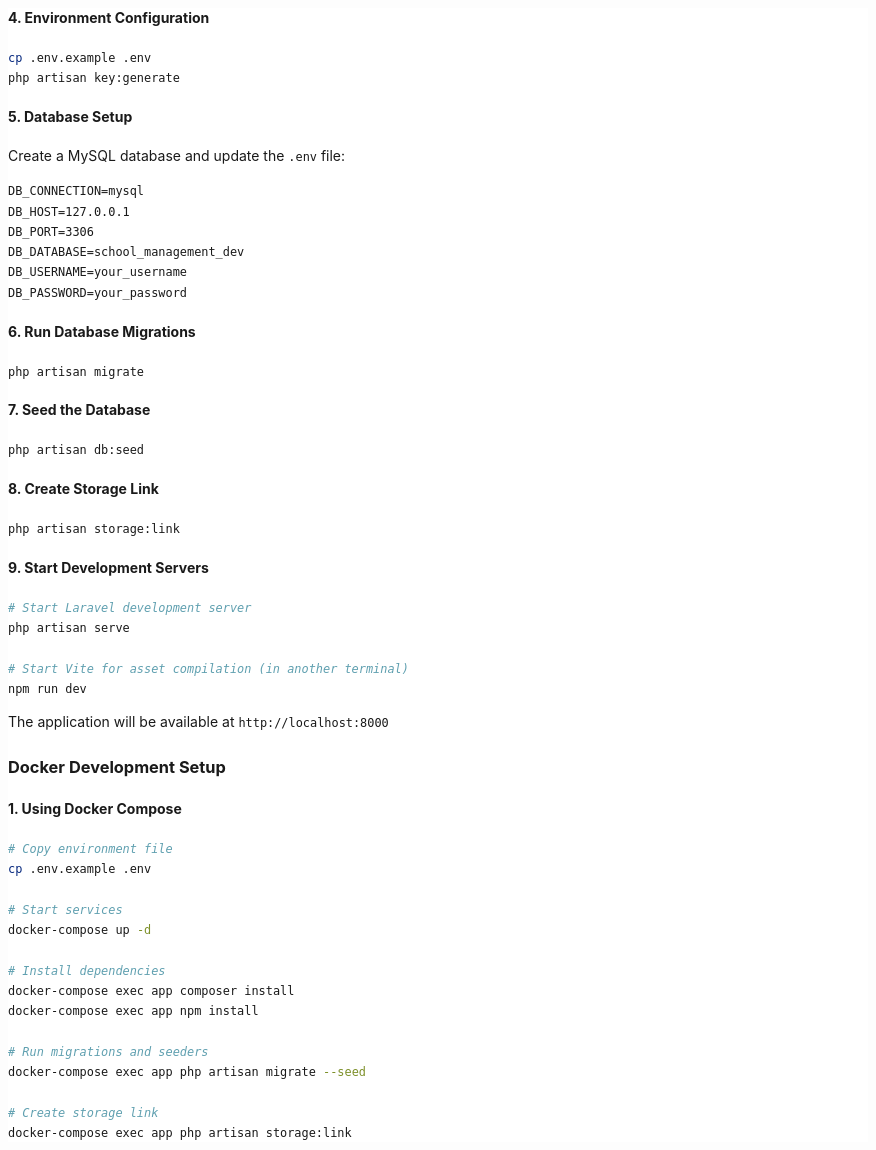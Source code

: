 #### 4. Environment Configuration

```bash
cp .env.example .env
php artisan key:generate
```

#### 5. Database Setup

Create a MySQL database and update the `.env` file:

```env
DB_CONNECTION=mysql
DB_HOST=127.0.0.1
DB_PORT=3306
DB_DATABASE=school_management_dev
DB_USERNAME=your_username
DB_PASSWORD=your_password
```

#### 6. Run Database Migrations

```bash
php artisan migrate
```

#### 7. Seed the Database

```bash
php artisan db:seed
```

#### 8. Create Storage Link

```bash
php artisan storage:link
```

#### 9. Start Development Servers

```bash
# Start Laravel development server
php artisan serve

# Start Vite for asset compilation (in another terminal)
npm run dev
```

The application will be available at `http://localhost:8000`

### Docker Development Setup

#### 1. Using Docker Compose

```bash
# Copy environment file
cp .env.example .env

# Start services
docker-compose up -d

# Install dependencies
docker-compose exec app composer install
docker-compose exec app npm install

# Run migrations and seeders
docker-compose exec app php artisan migrate --seed

# Create storage link
docker-compose exec app php artisan storage:link
```